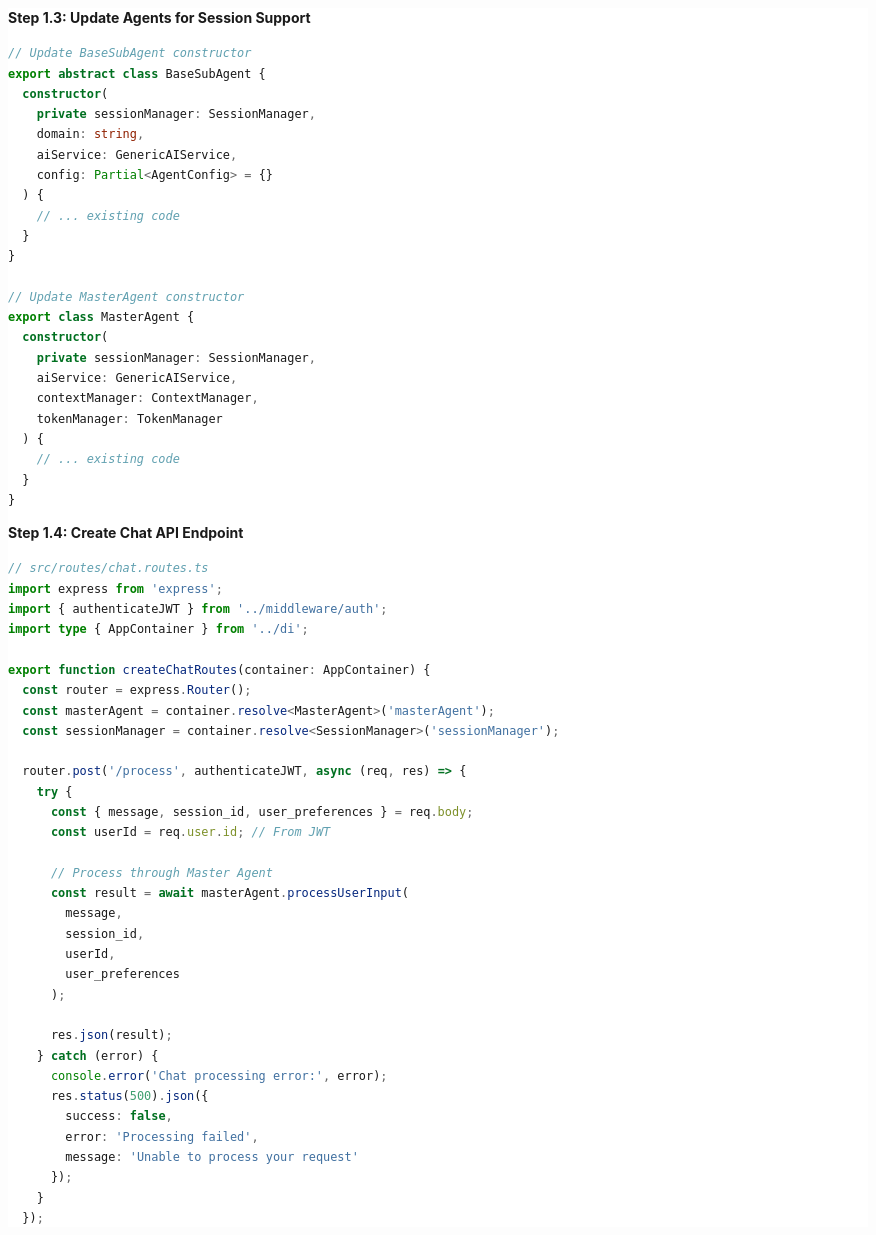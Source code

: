 **Step 1.3: Update Agents for Session Support**

```typescript
// Update BaseSubAgent constructor
export abstract class BaseSubAgent {
  constructor(
    private sessionManager: SessionManager,
    domain: string,
    aiService: GenericAIService,
    config: Partial<AgentConfig> = {}
  ) {
    // ... existing code
  }
}

// Update MasterAgent constructor
export class MasterAgent {
  constructor(
    private sessionManager: SessionManager,
    aiService: GenericAIService,
    contextManager: ContextManager,
    tokenManager: TokenManager
  ) {
    // ... existing code
  }
}
```

**Step 1.4: Create Chat API Endpoint**

```typescript
// src/routes/chat.routes.ts
import express from 'express';
import { authenticateJWT } from '../middleware/auth';
import type { AppContainer } from '../di';

export function createChatRoutes(container: AppContainer) {
  const router = express.Router();
  const masterAgent = container.resolve<MasterAgent>('masterAgent');
  const sessionManager = container.resolve<SessionManager>('sessionManager');

  router.post('/process', authenticateJWT, async (req, res) => {
    try {
      const { message, session_id, user_preferences } = req.body;
      const userId = req.user.id; // From JWT

      // Process through Master Agent
      const result = await masterAgent.processUserInput(
        message,
        session_id,
        userId,
        user_preferences
      );

      res.json(result);
    } catch (error) {
      console.error('Chat processing error:', error);
      res.status(500).json({
        success: false,
        error: 'Processing failed',
        message: 'Unable to process your request'
      });
    }
  });

```